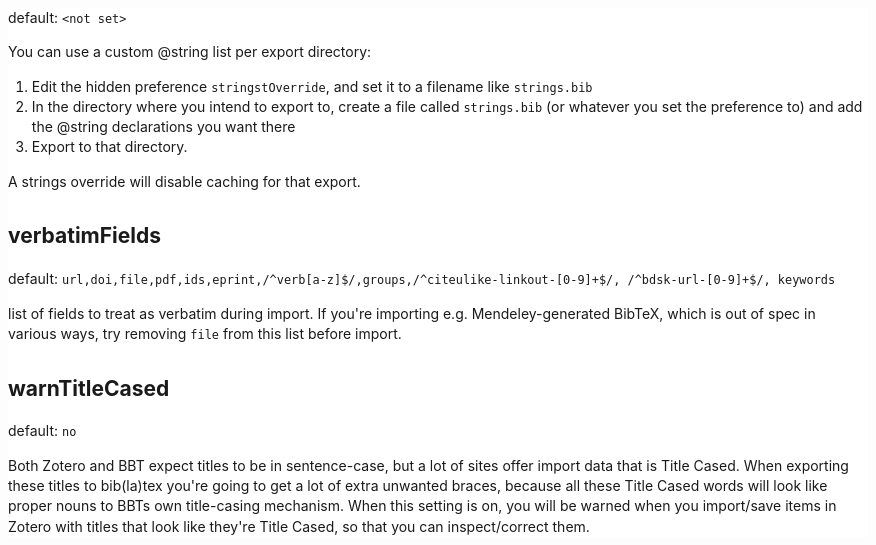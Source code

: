 default: `<not set>`

You can use a custom @string list per export directory:

1. Edit the hidden preference `stringstOverride`, and set it to a filename like `strings.bib`
2. In the directory where you intend to export to, create a file called `strings.bib` (or whatever you set the preference to) and add the @string declarations you want there
3. Export to that directory.

A strings override will disable caching for that export.

## verbatimFields

default: `url,doi,file,pdf,ids,eprint,/^verb[a-z]$/,groups,/^citeulike-linkout-[0-9]+$/, /^bdsk-url-[0-9]+$/, keywords`

list of fields to treat as verbatim during import. If you're importing e.g. Mendeley-generated BibTeX, which is out of spec in various ways, try removing `file` from this list before import.
## warnTitleCased

default: `no`

Both Zotero and BBT expect titles to be in sentence-case, but a lot of sites offer import data that is Title Cased. When exporting these titles to bib(la)tex you're going
to get a lot of extra unwanted braces, because all these Title Cased words will look like proper nouns to BBTs own title-casing mechanism. When this setting is on, you will be warned
when you import/save items in Zotero with titles that look like they're Title Cased, so that you can inspect/correct them.

